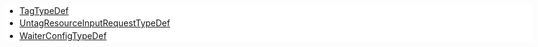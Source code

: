 - [TagTypeDef](./type_defs.md#tagtypedef)
- [UntagResourceInputRequestTypeDef](./type_defs.md#untagresourceinputrequesttypedef)
- [WaiterConfigTypeDef](./type_defs.md#waiterconfigtypedef)
